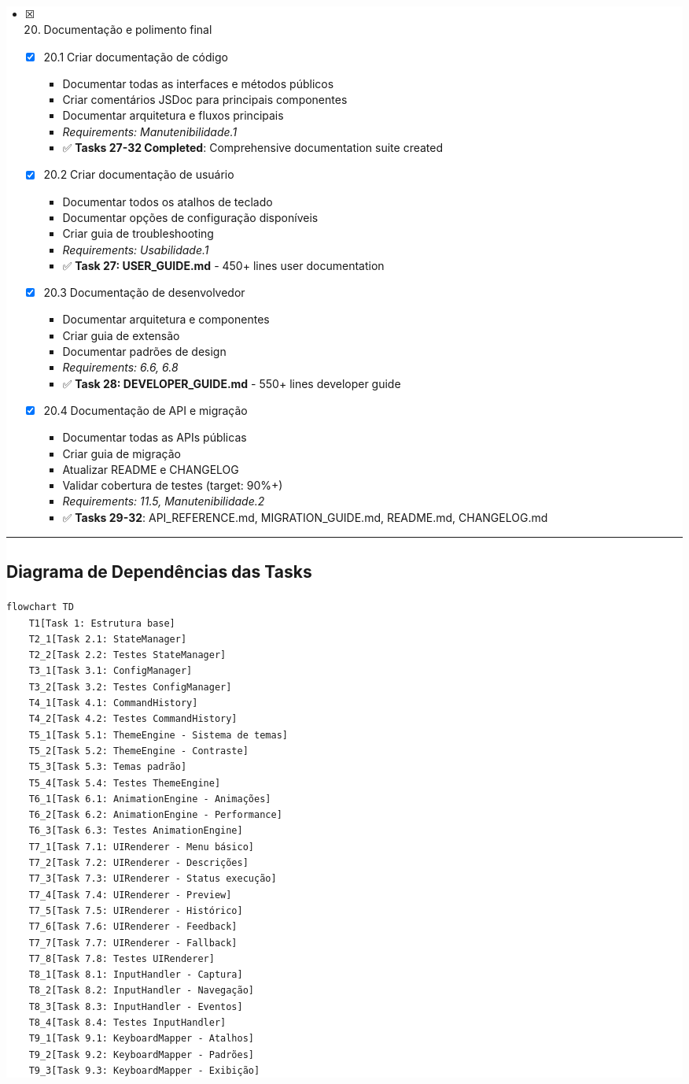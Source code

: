 - [x] 20. Documentação e polimento final
  - [x] 20.1 Criar documentação de código
    - Documentar todas as interfaces e métodos públicos
    - Criar comentários JSDoc para principais componentes
    - Documentar arquitetura e fluxos principais
    - _Requirements: Manutenibilidade.1_
    - ✅ **Tasks 27-32 Completed**: Comprehensive documentation suite created

  - [x] 20.2 Criar documentação de usuário
    - Documentar todos os atalhos de teclado
    - Documentar opções de configuração disponíveis
    - Criar guia de troubleshooting
    - _Requirements: Usabilidade.1_
    - ✅ **Task 27: USER_GUIDE.md** - 450+ lines user documentation

  - [x] 20.3 Documentação de desenvolvedor
    - Documentar arquitetura e componentes
    - Criar guia de extensão
    - Documentar padrões de design
    - _Requirements: 6.6, 6.8_
    - ✅ **Task 28: DEVELOPER_GUIDE.md** - 550+ lines developer guide

  - [x] 20.4 Documentação de API e migração
    - Documentar todas as APIs públicas
    - Criar guia de migração
    - Atualizar README e CHANGELOG
    - Validar cobertura de testes (target: 90%+)
    - _Requirements: 11.5, Manutenibilidade.2_
    - ✅ **Tasks 29-32**: API_REFERENCE.md, MIGRATION_GUIDE.md, README.md, CHANGELOG.md

---

## Diagrama de Dependências das Tasks

```mermaid
flowchart TD
    T1[Task 1: Estrutura base]
    T2_1[Task 2.1: StateManager]
    T2_2[Task 2.2: Testes StateManager]
    T3_1[Task 3.1: ConfigManager]
    T3_2[Task 3.2: Testes ConfigManager]
    T4_1[Task 4.1: CommandHistory]
    T4_2[Task 4.2: Testes CommandHistory]
    T5_1[Task 5.1: ThemeEngine - Sistema de temas]
    T5_2[Task 5.2: ThemeEngine - Contraste]
    T5_3[Task 5.3: Temas padrão]
    T5_4[Task 5.4: Testes ThemeEngine]
    T6_1[Task 6.1: AnimationEngine - Animações]
    T6_2[Task 6.2: AnimationEngine - Performance]
    T6_3[Task 6.3: Testes AnimationEngine]
    T7_1[Task 7.1: UIRenderer - Menu básico]
    T7_2[Task 7.2: UIRenderer - Descrições]
    T7_3[Task 7.3: UIRenderer - Status execução]
    T7_4[Task 7.4: UIRenderer - Preview]
    T7_5[Task 7.5: UIRenderer - Histórico]
    T7_6[Task 7.6: UIRenderer - Feedback]
    T7_7[Task 7.7: UIRenderer - Fallback]
    T7_8[Task 7.8: Testes UIRenderer]
    T8_1[Task 8.1: InputHandler - Captura]
    T8_2[Task 8.2: InputHandler - Navegação]
    T8_3[Task 8.3: InputHandler - Eventos]
    T8_4[Task 8.4: Testes InputHandler]
    T9_1[Task 9.1: KeyboardMapper - Atalhos]
    T9_2[Task 9.2: KeyboardMapper - Padrões]
    T9_3[Task 9.3: KeyboardMapper - Exibição]
```